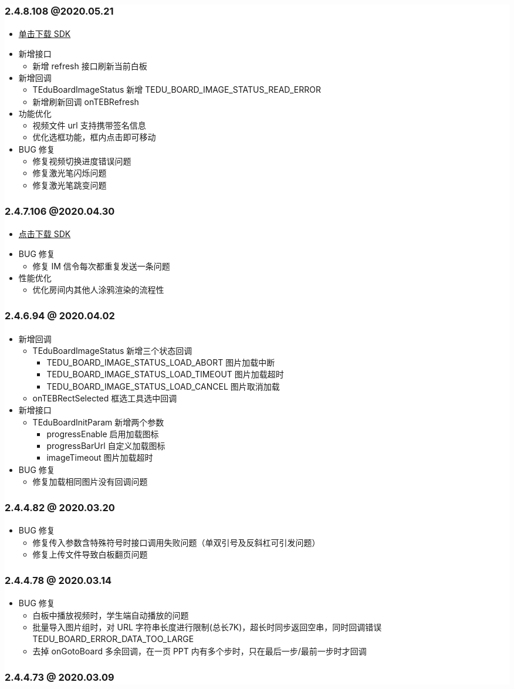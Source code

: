 ### 2.4.8.108 @2020.05.21
* [单击下载 SDK](https://sdk.qcloudtiw.com/win32/binary_2.4.8.108.zip)

- 新增接口
    - 新增 refresh 接口刷新当前白板
- 新增回调
    - TEduBoardImageStatus 新增 TEDU_BOARD_IMAGE_STATUS_READ_ERROR
    - 新增刷新回调 onTEBRefresh
- 功能优化
    - 视频文件 url 支持携带签名信息
    - 优化选框功能，框内点击即可移动
- BUG 修复
    - 修复视频切换进度错误问题
    - 修复激光笔闪烁问题
    - 修复激光笔跳变问题

### 2.4.7.106 @2020.04.30
* [点击下载 SDK](https://sdk.qcloudtiw.com/win32/binary_2.4.7.106.zip)

- BUG 修复
    - 修复 IM 信令每次都重复发送一条问题
- 性能优化
    - 优化房间内其他人涂鸦渲染的流程性

### 2.4.6.94 @ 2020.04.02
- 新增回调
    - TEduBoardImageStatus 新增三个状态回调
        - TEDU_BOARD_IMAGE_STATUS_LOAD_ABORT 图片加载中断
        - TEDU_BOARD_IMAGE_STATUS_LOAD_TIMEOUT 图片加载超时
        - TEDU_BOARD_IMAGE_STATUS_LOAD_CANCEL 图片取消加载
    - onTEBRectSelected 框选工具选中回调
- 新增接口
    - TEduBoardInitParam 新增两个参数
        - progressEnable 启用加载图标
        - progressBarUrl 自定义加载图标
        - imageTimeout 图片加载超时
- BUG 修复
    - 修复加载相同图片没有回调问题

### 2.4.4.82 @ 2020.03.20
- BUG 修复
    - 修复传入参数含特殊符号时接口调用失败问题（单双引号及反斜杠可引发问题）
    - 修复上传文件导致白板翻页问题

### 2.4.4.78 @ 2020.03.14
- BUG 修复
    - 白板中播放视频时，学生端自动播放的问题
    - 批量导入图片组时，对 URL 字符串长度进行限制(总长7K)，超长时同步返回空串，同时回调错误 TEDU_BOARD_ERROR_DATA_TOO_LARGE
    - 去掉 onGotoBoard 多余回调，在一页 PPT 内有多个步时，只在最后一步/最前一步时才回调

### 2.4.4.73 @ 2020.03.09
